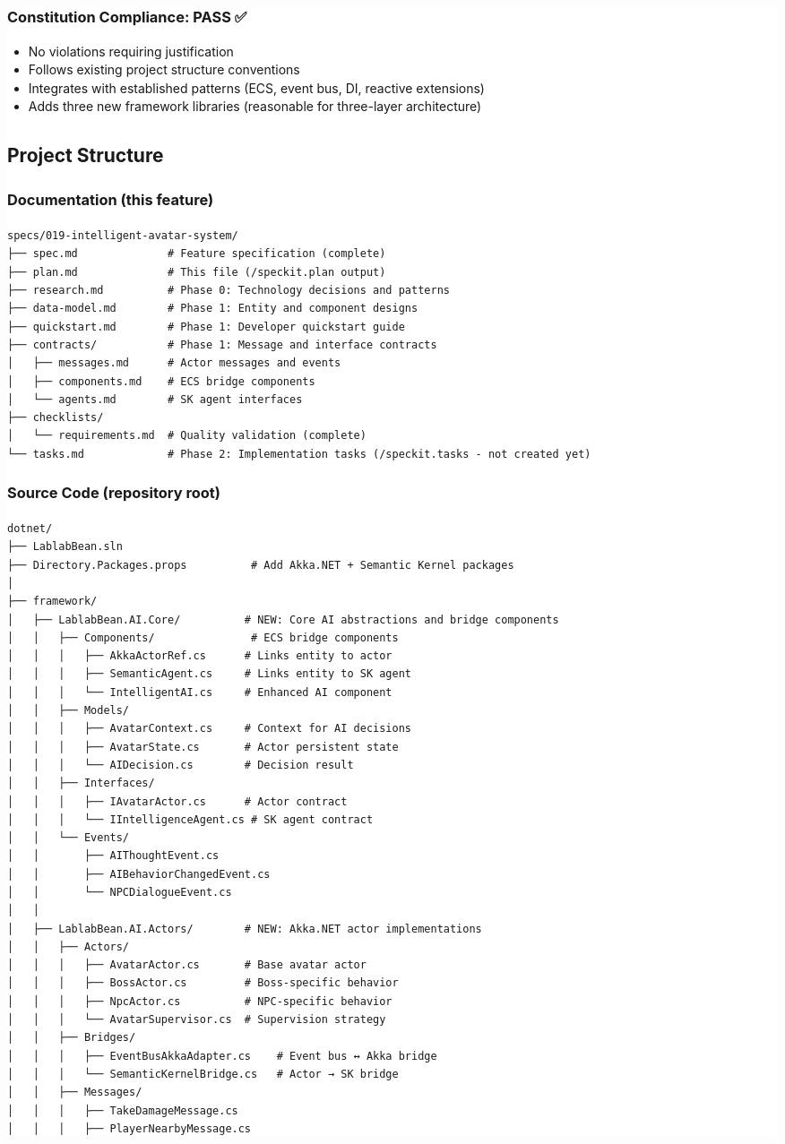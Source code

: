 ### Constitution Compliance: PASS ✅

- No violations requiring justification
- Follows existing project structure conventions
- Integrates with established patterns (ECS, event bus, DI, reactive extensions)
- Adds three new framework libraries (reasonable for three-layer architecture)

## Project Structure

### Documentation (this feature)

```
specs/019-intelligent-avatar-system/
├── spec.md              # Feature specification (complete)
├── plan.md              # This file (/speckit.plan output)
├── research.md          # Phase 0: Technology decisions and patterns
├── data-model.md        # Phase 1: Entity and component designs
├── quickstart.md        # Phase 1: Developer quickstart guide
├── contracts/           # Phase 1: Message and interface contracts
│   ├── messages.md      # Actor messages and events
│   ├── components.md    # ECS bridge components
│   └── agents.md        # SK agent interfaces
├── checklists/
│   └── requirements.md  # Quality validation (complete)
└── tasks.md             # Phase 2: Implementation tasks (/speckit.tasks - not created yet)
```

### Source Code (repository root)

```
dotnet/
├── LablabBean.sln
├── Directory.Packages.props          # Add Akka.NET + Semantic Kernel packages
│
├── framework/
│   ├── LablabBean.AI.Core/          # NEW: Core AI abstractions and bridge components
│   │   ├── Components/               # ECS bridge components
│   │   │   ├── AkkaActorRef.cs      # Links entity to actor
│   │   │   ├── SemanticAgent.cs     # Links entity to SK agent
│   │   │   └── IntelligentAI.cs     # Enhanced AI component
│   │   ├── Models/
│   │   │   ├── AvatarContext.cs     # Context for AI decisions
│   │   │   ├── AvatarState.cs       # Actor persistent state
│   │   │   └── AIDecision.cs        # Decision result
│   │   ├── Interfaces/
│   │   │   ├── IAvatarActor.cs      # Actor contract
│   │   │   └── IIntelligenceAgent.cs # SK agent contract
│   │   └── Events/
│   │       ├── AIThoughtEvent.cs
│   │       ├── AIBehaviorChangedEvent.cs
│   │       └── NPCDialogueEvent.cs
│   │
│   ├── LablabBean.AI.Actors/        # NEW: Akka.NET actor implementations
│   │   ├── Actors/
│   │   │   ├── AvatarActor.cs       # Base avatar actor
│   │   │   ├── BossActor.cs         # Boss-specific behavior
│   │   │   ├── NpcActor.cs          # NPC-specific behavior
│   │   │   └── AvatarSupervisor.cs  # Supervision strategy
│   │   ├── Bridges/
│   │   │   ├── EventBusAkkaAdapter.cs    # Event bus ↔ Akka bridge
│   │   │   └── SemanticKernelBridge.cs   # Actor → SK bridge
│   │   ├── Messages/
│   │   │   ├── TakeDamageMessage.cs
│   │   │   ├── PlayerNearbyMessage.cs
```